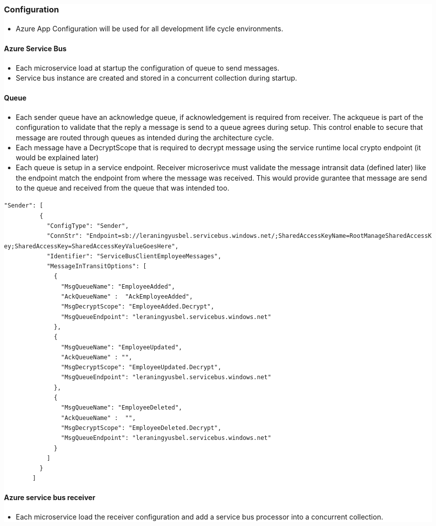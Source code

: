
### Configuration
* Azure App Configuration will be used for all development life cycle environments.

#### Azure Service Bus
* Each microservice load at startup the configuration of queue to send messages.
* Service bus instance are created and stored in a concurrent collection during startup.

#### Queue
* Each sender queue have an acknowledge queue, if acknowledgement is required from receiver. The ackqueue is part of the configuration to validate that the reply a message is send to a queue agrees during setup. This control enable to secure that message are routed through queues as intended during the architecture cycle. 
* Each message have a DecryptScope that is required to decrypt message using the service runtime local crypto endpoint (it would be explained later)
* Each queue is setup in a service endpoint. Receiver microserivce must validate the message intransit data (defined later) like the endpoint match the endpoint from where the message was received. This would provide gurantee that message are send to the queue and received from the queue that was intended too.   

```
"Sender": [
          {
            "ConfigType": "Sender",
            "ConnStr": "Endpoint=sb://leraningyusbel.servicebus.windows.net/;SharedAccessKeyName=RootManageSharedAccessKey;SharedAccessKey=SharedAccessKeyValueGoesHere",
            "Identifier": "ServiceBusClientEmployeeMessages",
            "MessageInTransitOptions": [
              {
                "MsgQueueName": "EmployeeAdded",
                "AckQueueName" :  "AckEmployeeAdded",
                "MsgDecryptScope": "EmployeeAdded.Decrypt",
                "MsgQueueEndpoint": "leraningyusbel.servicebus.windows.net"
              },
              {
                "MsgQueueName": "EmployeeUpdated",
                "AckQueueName" : "",
                "MsgDecryptScope": "EmployeeUpdated.Decrypt",
                "MsgQueueEndpoint": "leraningyusbel.servicebus.windows.net"
              },
              {
                "MsgQueueName": "EmployeeDeleted",
                "AckQueueName" :  "",
                "MsgDecryptScope": "EmployeeDeleted.Decrypt",
                "MsgQueueEndpoint": "leraningyusbel.servicebus.windows.net"
              }
            ]
          }
        ]
```
#### Azure service bus receiver
* Each microservice load the receiver configuration and add a service bus processor into a concurrent collection.
